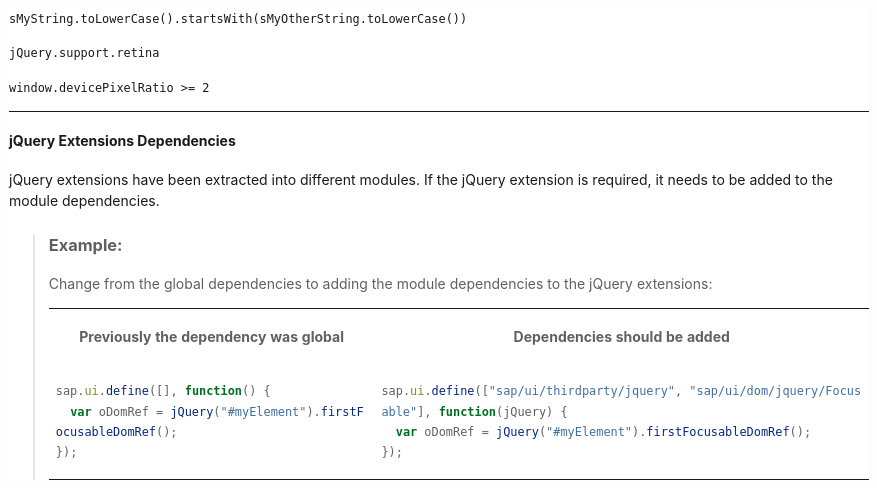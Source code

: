 ```
sMyString.toLowerCase().startsWith(sMyOtherString.toLowerCase())
```



</td>
</tr>
<tr>
<td valign="top">

`jQuery.support.retina` 

</td>
<td valign="top">

```
window.devicePixelRatio >= 2
```



</td>
</tr>
</table>

***

#### jQuery Extensions Dependencies

jQuery extensions have been extracted into different modules. If the jQuery extension is required, it needs to be added to the module dependencies.

> ### Example:  
> Change from the global dependencies to adding the module dependencies to the jQuery extensions:
> 
> 
> <table>
> <tr>
> <th valign="top">
> 
> Previously the dependency was global
> 
> </th>
> <th valign="top">
> 
> Dependencies should be added
> 
> </th>
> </tr>
> <tr>
> <td valign="top">
> 
> ```js
> sap.ui.define([], function() {
>   var oDomRef = jQuery("#myElement").firstFocusableDomRef();
> });
> ```
> 
> 
> 
> </td>
> <td valign="top">
> 
> ```js
> sap.ui.define(["sap/ui/thirdparty/jquery", "sap/ui/dom/jquery/Focusable"], function(jQuery) {
>   var oDomRef = jQuery("#myElement").firstFocusableDomRef();
> });
> ```
> 